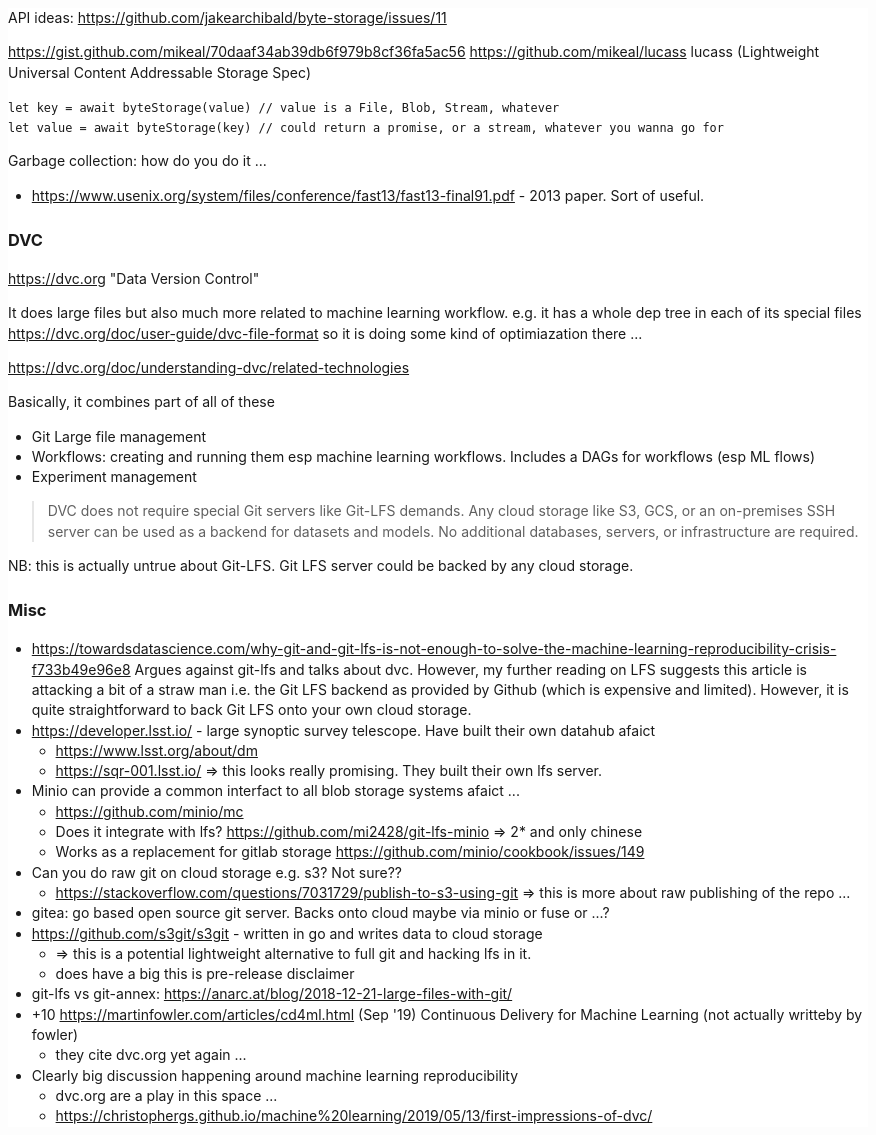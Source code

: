 API ideas: https://github.com/jakearchibald/byte-storage/issues/11

https://gist.github.com/mikeal/70daaf34ab39db6f979b8cf36fa5ac56
https://github.com/mikeal/lucass lucass (Lightweight Universal Content Addressable Storage Spec)

```
let key = await byteStorage(value) // value is a File, Blob, Stream, whatever
let value = await byteStorage(key) // could return a promise, or a stream, whatever you wanna go for
```

Garbage collection: how do you do it ...

* https://www.usenix.org/system/files/conference/fast13/fast13-final91.pdf - 2013 paper. Sort of useful.


### DVC

https://dvc.org "Data Version Control"

It does large files but also much more related to machine learning workflow. e.g. it has a whole dep tree in each of its special files https://dvc.org/doc/user-guide/dvc-file-format so it is doing some kind of optimiazation there ...

https://dvc.org/doc/understanding-dvc/related-technologies

Basically, it combines part of all of these

* Git Large file management
* Workflows: creating and running them esp machine learning workflows. Includes a DAGs for workflows (esp ML flows)
* Experiment management

> DVC does not require special Git servers like Git-LFS demands. Any cloud storage like S3, GCS, or an on-premises SSH server can be used as a backend for datasets and models. No additional databases, servers, or infrastructure are required.

NB: this is actually untrue about Git-LFS. Git LFS server could be backed by any cloud storage.

### Misc

* https://towardsdatascience.com/why-git-and-git-lfs-is-not-enough-to-solve-the-machine-learning-reproducibility-crisis-f733b49e96e8 Argues against git-lfs and talks about dvc. However, my further reading on LFS suggests this article is attacking a bit of a straw man i.e. the Git LFS backend as provided by Github (which is expensive and limited). However, it is quite straightforward to back Git LFS onto your own cloud storage.
* https://developer.lsst.io/  - large synoptic survey telescope. Have built their own datahub afaict
  * https://www.lsst.org/about/dm
  * https://sqr-001.lsst.io/ => this looks really promising. They built their own lfs server.
* Minio can provide a common interfact to all blob storage systems afaict ...
  * https://github.com/minio/mc
  * Does it integrate with lfs? https://github.com/mi2428/git-lfs-minio => 2* and only chinese
  * Works as a replacement for gitlab storage https://github.com/minio/cookbook/issues/149
* Can you do raw git on cloud storage e.g. s3? Not sure??
  * https://stackoverflow.com/questions/7031729/publish-to-s3-using-git => this is more about raw publishing of the repo ...
* gitea: go based open source git server. Backs onto cloud maybe via minio or fuse or ...?
* https://github.com/s3git/s3git - written in go and writes data to cloud storage
  * => this is a potential lightweight alternative to full git and hacking lfs in it.
  * does have a big this is pre-release disclaimer
* git-lfs vs git-annex: https://anarc.at/blog/2018-12-21-large-files-with-git/
* +10 https://martinfowler.com/articles/cd4ml.html (Sep '19) Continuous Delivery for Machine Learning (not actually writteby by fowler)
  * they cite dvc.org yet again ...
* Clearly big discussion happening around machine learning reproducibility
  * dvc.org are a play in this space ...
  * https://christophergs.github.io/machine%20learning/2019/05/13/first-impressions-of-dvc/